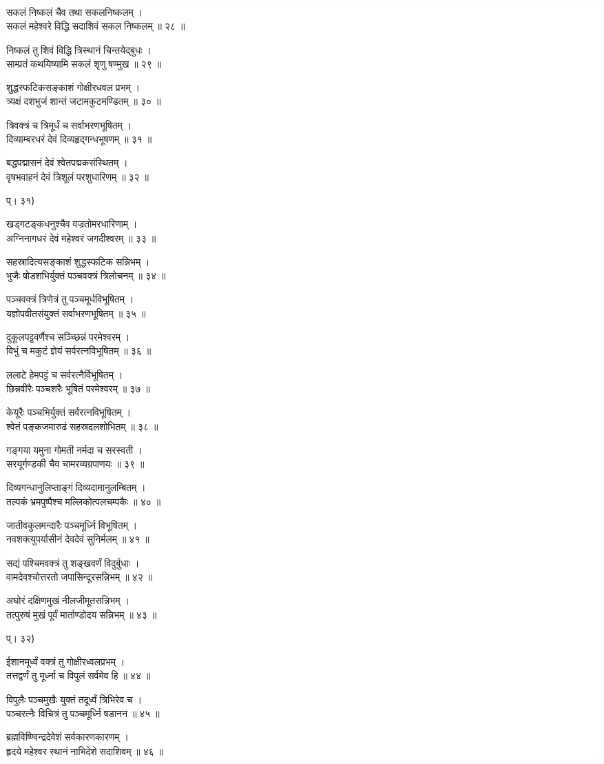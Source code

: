 सकलं निष्कलं चैव तथा सकलनिष्कलम् ।  
सकलं महेश्वरे विद्धि सदाशिवं सकल निष्कलम् ॥ २८ ॥  
  
निष्कलं तु शिवं विद्धि त्रिस्थानं चिन्तयेद्बुधः ।  
साम्प्रतं कथयिष्यामि सकलं शृणु षण्मुख ॥ २९ ॥  
  
शुद्धस्फटिकसङ्काशं गोक्षीरधवल प्रभम् ।  
त्र्यक्षं दशभुजं शान्तं जटामकुटमण्डितम् ॥ ३० ॥  
  
त्रिवक्त्रं च त्रिमूर्धं च सर्वाभरणभूषितम् ।  
दिव्याम्बरधरं देवं दिव्यहृद्गन्धभूषणम् ॥ ३१ ॥  
  
बद्धपद्मासनं देवं श्वेतपद्मकसंस्थितम् ।  
वृषभवाहनं देवं त्रिशूलं परशुधारिणम् ॥ ३२ ॥  
  
प्। ३१)  
  
खड्गटङ्कधनुश्चैव वज्रतोमरधारिणाम् ।  
अग्निनागधरं देवं महेश्वरं जगदीश्वरम् ॥ ३३ ॥  
  
सहस्रादित्यसङ्काशं शुद्धस्फटिक सन्निभम् ।  
भुजैः षोडशभिर्युक्तं पञ्चवक्त्रं त्रिलोचनम् ॥ ३४ ॥  
  
पञ्चवक्त्रं त्रिणेत्रं तु पञ्चमूर्धविभूषितम् ।  
यज्ञोपवीतसंयुक्तं सर्वाभरणभूषितम् ॥ ३५ ॥  
  
दुकूलपट्टवर्णैश्च सञ्च्छिन्नं परमेश्वरम् ।  
विभुं च मकुटं ज्ञेयं सर्वरत्नविभूषितम् ॥ ३६ ॥  
  
ललाटे हेमपट्टं च सर्वरत्नैर्विभूषितम् ।  
छिन्नवीरैः पञ्चशरैः भूषितं परमेश्वरम् ॥ ३७ ॥  
  
केयूरैः पञ्चभिर्युक्तं सर्वरत्नविभूषितम् ।  
श्वेतं पङ्कजमारुढं सहस्रदलशोभितम् ॥ ३८ ॥  
  
गङ्गया यमुना गोमती नर्मदा च सरस्वती ।  
सरयूर्गण्डकी चैव चामरव्यग्रपाणयः ॥ ३९ ॥  
  
दिव्यगन्धानुलिप्ताङ्गं दिव्यदामानुलम्बितम् ।  
तल्पकं भ्रमपुष्पैश्च मल्लिकोत्पलचम्पकैः ॥ ४० ॥  
  
जातीवकुलमन्दारैः पञ्चमूर्ध्नि विभूषितम् ।  
नवशक्त्युपर्यासीनं देवदेवं सुनिर्मलम् ॥ ४१ ॥  
  
सद्यं पश्चिमवक्त्रं तु शङ्खवर्णं विदुर्बुधाः ।  
वामदेवश्चोत्तरतो जपासिन्दूरसन्निभम् ॥ ४२ ॥  
  
अघोरं दक्षिणमुखं नीलजीमूतसन्निभम् ।  
तत्पुरुषं मुखं पूर्वं मार्ताण्डोदय सन्निभम् ॥ ४३ ॥  
  
प्। ३२)  
  
ईशानमूर्ध्वं वक्त्रं तु गोक्षीरध्वलप्रभम् ।  
तत्तद्वर्णं तु मूर्ध्ना च विपुलं सर्वमेव हि ॥ ४४ ॥  
  
विपुलैः पञ्चमुखैः युक्तं तदूर्ध्वं त्रिभिरेव च ।  
पञ्चरत्नैः विचित्रं तु पञ्चमूर्ध्नि षडानन ॥ ४५ ॥  
  
ब्रह्मविष्ण्विन्द्रदेवेशं सर्वकारणकारणम् ।  
हृदये महेश्वर स्थानं नाभिदेशे सदाशिवम् ॥ ४६ ॥  
  